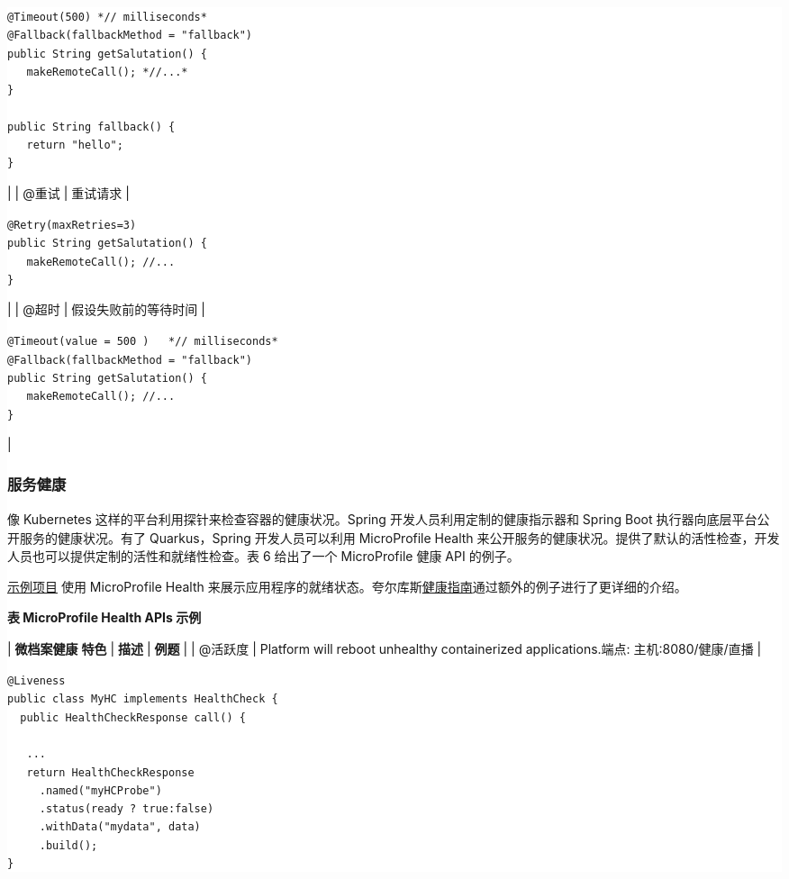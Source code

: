 ```
@Timeout(500) *// milliseconds*
@Fallback(fallbackMethod = "fallback")
public String getSalutation() {
   makeRemoteCall(); *//...*
}

public String fallback() {
   return "hello";
}

```

 |
| @重试 | 重试请求 | 

```
@Retry(maxRetries=3)
public String getSalutation() {
   makeRemoteCall(); //...
}
```

 |
| @超时 | 假设失败前的等待时间 | 

```
@Timeout(value = 500 )   *// milliseconds*
@Fallback(fallbackMethod = "fallback")
public String getSalutation() {
   makeRemoteCall(); //...
}
```

 |

### 服务健康

像 Kubernetes 这样的平台利用探针来检查容器的健康状况。Spring 开发人员利用定制的健康指示器和 Spring Boot 执行器向底层平台公开服务的健康状况。有了 Quarkus，Spring 开发人员可以利用 MicroProfile Health 来公开服务的健康状况。提供了默认的活性检查，开发人员也可以提供定制的活性和就绪性检查。表 6 给出了一个 MicroProfile 健康 API 的例子。

[示例项目](https://github.com/jclingan/quarkus-spring-microprofile) 使用 MicroProfile Health 来展示应用程序的就绪状态。夸尔库斯[健康指南](https://quarkus.io/guides/health-guide)通过额外的例子进行了更详细的介绍。

**表 MicroProfile Health APIs 示例**

| **微档案健康** **特色** | **描述** | **例题** |
| @活跃度 | Platform will reboot unhealthy containerized applications.端点:
主机:8080/健康/直播 | 

```
@Liveness
public class MyHC implements HealthCheck {
  public HealthCheckResponse call() {

   ...
   return HealthCheckResponse
     .named("myHCProbe")
     .status(ready ? true:false)
     .withData("mydata", data)
     .build();  
}
```

